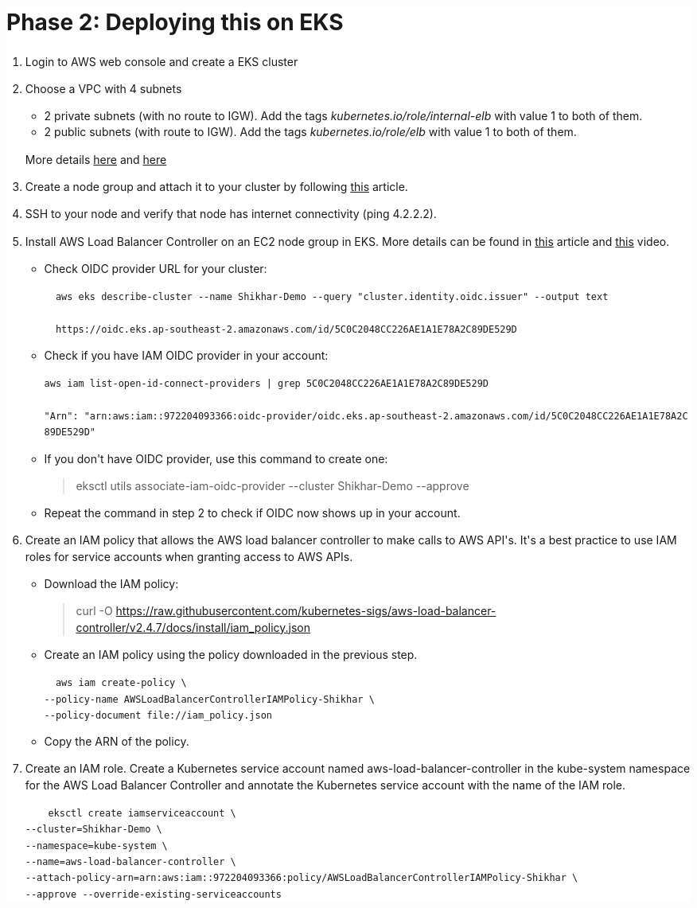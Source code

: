 # Phase 2: Deploying this on EKS
1. Login to AWS web console and create a EKS cluster

2. Choose a VPC with 4 subnets
    - 2 private subnets (with no route to IGW). Add the tags _kubernetes.io/role/internal-elb_ with value 1 to both of them.
    - 2 public subnets (with route to IGW). Add the tags _kubernetes.io/role/elb_ with value 1 to both of them.

    More details [here](https://docs.aws.amazon.com/eks/latest/userguide/network-load-balancing.html) and [here](https://kubernetes-sigs.github.io/aws-load-balancer-controller/v2.5/guide/service/nlb/)

3. Create a node group and attach it to your cluster by following [this](https://docs.aws.amazon.com/eks/latest/userguide/create-managed-node-group.html) article.

4. SSH to your node and verify that node has internet connectivity (ping 4.2.2.2).

5. Install AWS Load Balancer Controller on an EC2 node group in EKS. More details can be found in [this](https://docs.aws.amazon.com/eks/latest/userguide/aws-load-balancer-controller.html) article and [this](https://www.youtube.com/watch?v=TUS8KWaGKco) video.
    - Check OIDC provider URL for your cluster:
      ```
        aws eks describe-cluster --name Shikhar-Demo --query "cluster.identity.oidc.issuer" --output text

        https://oidc.eks.ap-southeast-2.amazonaws.com/id/5C0C2048CC226AE1A1E78A2C89DE529D
      ```
    - Check if you have IAM OIDC provider in your account:
      ```
      aws iam list-open-id-connect-providers | grep 5C0C2048CC226AE1A1E78A2C89DE529D

      "Arn": "arn:aws:iam::972204093366:oidc-provider/oidc.eks.ap-southeast-2.amazonaws.com/id/5C0C2048CC226AE1A1E78A2C89DE529D"
      ```
    - If you don't have OIDC provider, use this command to create one:
      > eksctl utils associate-iam-oidc-provider --cluster Shikhar-Demo --approve
    - Repeat the command in step 2 to check if OIDC now shows up in your account.


6. Create an IAM policy that allows the AWS load balancer controller to make calls to AWS API's. It's a best practice to use IAM roles for service accounts when granting access to AWS APIs.
    - Download the IAM policy:
      > curl -O https://raw.githubusercontent.com/kubernetes-sigs/aws-load-balancer-controller/v2.4.7/docs/install/iam_policy.json
    - Create an IAM policy using the policy downloaded in the previous step.
      ```
        aws iam create-policy \
      --policy-name AWSLoadBalancerControllerIAMPolicy-Shikhar \
      --policy-document file://iam_policy.json
      ```
    - Copy the ARN of the policy.

7. Create an IAM role. Create a Kubernetes service account named aws-load-balancer-controller in the kube-system namespace for the AWS Load Balancer Controller and annotate the Kubernetes service account with the name of the IAM role.
    ```
        eksctl create iamserviceaccount \
    --cluster=Shikhar-Demo \
    --namespace=kube-system \
    --name=aws-load-balancer-controller \
    --attach-policy-arn=arn:aws:iam::972204093366:policy/AWSLoadBalancerControllerIAMPolicy-Shikhar \
    --approve --override-existing-serviceaccounts
    ```
